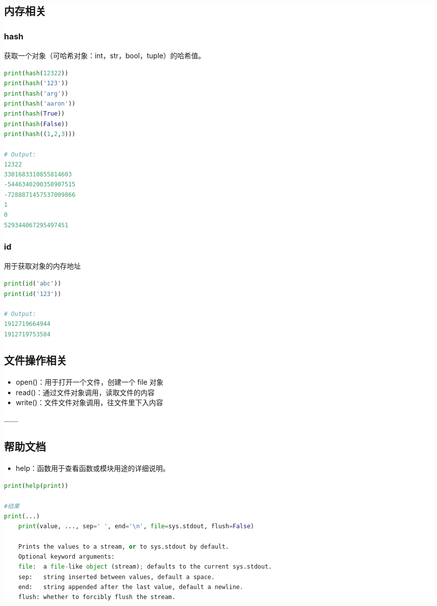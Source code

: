 ## 内存相关

### hash

获取一个对象（可哈希对象：int，str，bool，tuple）的哈希值。

```python
print(hash(12322))
print(hash('123'))
print(hash('arg'))
print(hash('aaron'))
print(hash(True))
print(hash(False))
print(hash((1,2,3)))

# Output:
12322
3301683310855814603
-5446340200358907515
-7288871457537009866
1
0
529344067295497451
```

### id

用于获取对象的内存地址

```python
print(id('abc'))
print(id('123'))

# Output:
1912719664944
1912719753584
```

## 文件操作相关

- open()：用于打开一个文件，创建一个 file 对象
- read()：通过文件对象调用，读取文件的内容
- write()：文件文件对象调用，往文件里下入内容

.......

## 帮助文档

- help：函数用于查看函数或模块用途的详细说明。

```python
print(help(print))

#结果
print(...)
    print(value, ..., sep=' ', end='\n', file=sys.stdout, flush=False)
    
    Prints the values to a stream, or to sys.stdout by default.
    Optional keyword arguments:
    file:  a file-like object (stream); defaults to the current sys.stdout.
    sep:   string inserted between values, default a space.
    end:   string appended after the last value, default a newline.
    flush: whether to forcibly flush the stream.
```
